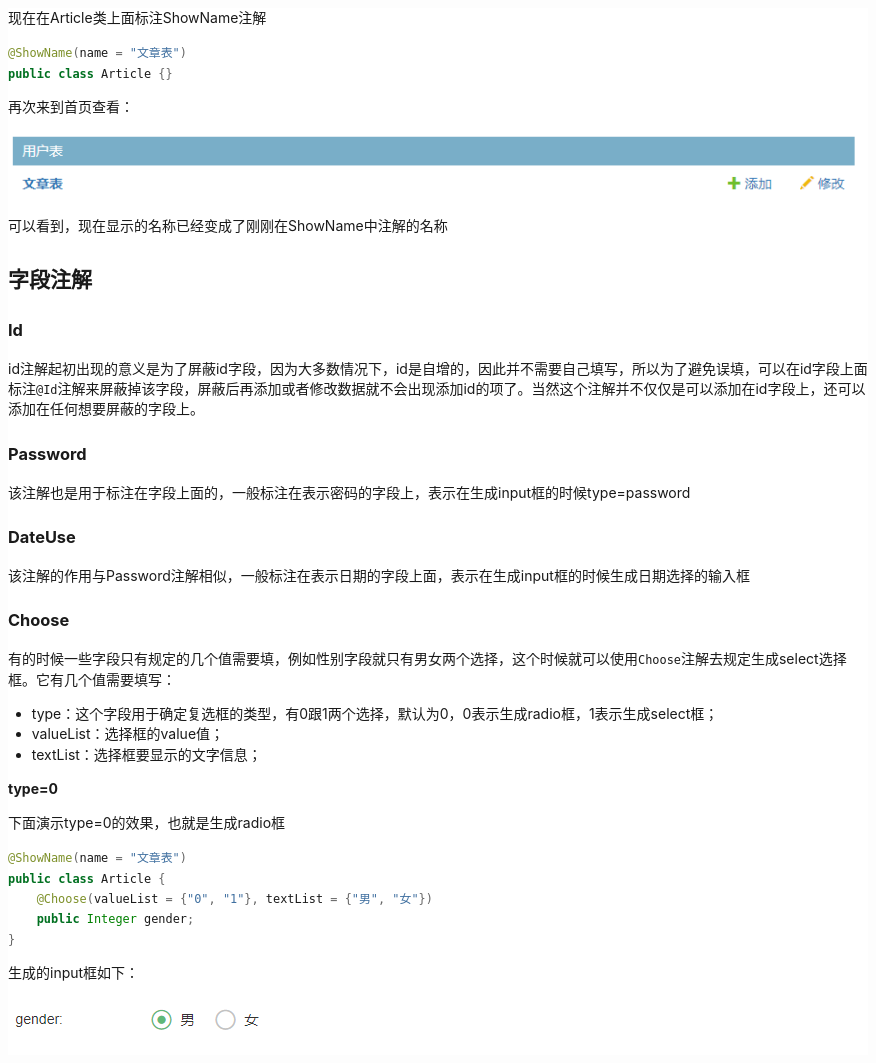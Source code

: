 现在在Article类上面标注ShowName注解

```java
@ShowName(name = "文章表")
public class Article {}
```

再次来到首页查看：

![NO IMG](./photo/showname_name.png)

可以看到，现在显示的名称已经变成了刚刚在ShowName中注解的名称

## 字段注解

### Id

id注解起初出现的意义是为了屏蔽id字段，因为大多数情况下，id是自增的，因此并不需要自己填写，所以为了避免误填，可以在id字段上面标注`@Id`注解来屏蔽掉该字段，屏蔽后再添加或者修改数据就不会出现添加id的项了。当然这个注解并不仅仅是可以添加在id字段上，还可以添加在任何想要屏蔽的字段上。

### Password

该注解也是用于标注在字段上面的，一般标注在表示密码的字段上，表示在生成input框的时候type=password

### DateUse

该注解的作用与Password注解相似，一般标注在表示日期的字段上面，表示在生成input框的时候生成日期选择的输入框

### Choose

有的时候一些字段只有规定的几个值需要填，例如性别字段就只有男女两个选择，这个时候就可以使用`Choose`注解去规定生成select选择框。它有几个值需要填写：

* type：这个字段用于确定复选框的类型，有0跟1两个选择，默认为0，0表示生成radio框，1表示生成select框；
* valueList：选择框的value值；
* textList：选择框要显示的文字信息；

**type=0**

下面演示type=0的效果，也就是生成radio框

```java
@ShowName(name = "文章表")
public class Article {
	@Choose(valueList = {"0", "1"}, textList = {"男", "女"})
    public Integer gender;
}
```

生成的input框如下：

![NO IMG](./photo/choose_radio.png)
